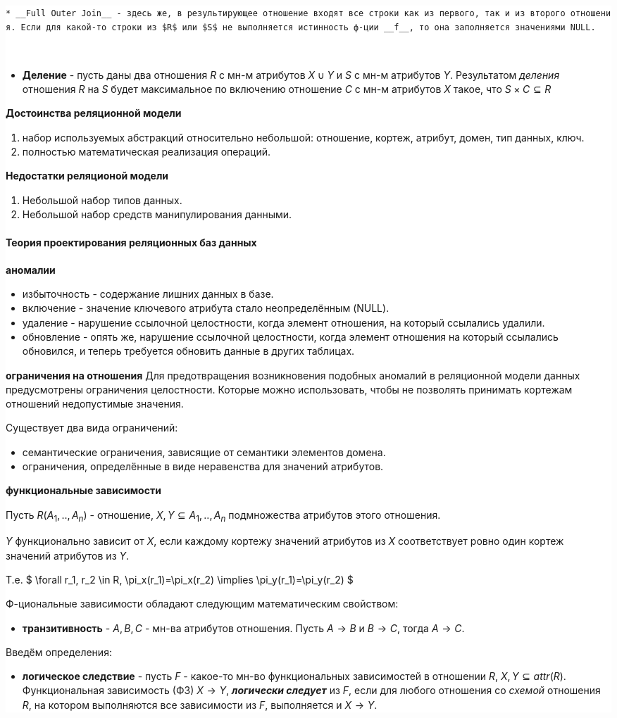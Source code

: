    * __Full Outer Join__ - здесь же, в результирующее отношение входят все строки как из первого, так и из второго отношения. Если для какой-то строки из $R$ или $S$ не выполняется истинность ф-ции __f__, то она заполняется значениями NULL.  
<br/>

* __Деление__ - пусть даны два отношения $R$ с мн-м атрибутов $X \cup Y$ и $S$ с мн-м атрибутов $Y$.  Результатом _деления_ отношения $R$ на $S$ будет максимальное по включению отношение $C$ с мн-м атрибутов $X$ такое, что $S \times C \subseteq R$


__Достоинства реляционной модели__

1. набор используемых абстракций относительно небольшой: отношение, кортеж, атрибут, домен, тип данных, ключ.
2. полностью математическая реализация операций.

__Недостатки реляционой модели__

1. Небольшой набор типов данных.
2. Небольшой набор средств манипулирования данными.

#### Теория проектирования реляционных баз данных

__аномалии__

* избыточность - содержание лишних данных в базе.
* включение - значение ключевого атрибута стало неопределённым (NULL).
* удаление - нарушение ссылочной целостности, когда элемент отношения, на который ссылались удалили.
* обновление - опять же, нарушение ссылочной целостности, когда элемент отношения на который ссылались обновился, и теперь требуется обновить данные в других таблицах.

__ограничения на отношения__
Для предотвращения возникновения подобных аномалий в реляционной модели данных предусмотрены ограничения целостности. Которые можно использовать, чтобы не позволять принимать кортежам отношений недопустимые значения.  

Существует два вида ограничений:

* семантические ограничения, зависящие от семантики элементов домена.
* ограничения, определённые в виде неравенства для значений атрибутов.

__функциональные зависимости__

Пусть $R(A_1, .., A_n)$ - отношение, $X,Y \subseteq {A_1, .., A_n}$ подмножества атрибутов этого отношения.  

$Y$ функционально зависит от $X$, если каждому кортежу значений атрибутов из $X$ соответствует ровно один кортеж значений атрибутов из $Y$.

Т.е. $ \forall r_1, r_2 \in R, \pi_x(r_1)=\pi_x(r_2) \implies \pi_y(r_1)=\pi_y(r_2) $

Ф-циональные зависимости обладают следующим математическим свойством:

* __транзитивность__ - $A,B,C$ - мн-ва атрибутов отношения. Пусть $A \to B$ и $B \to С$, тогда $A \to C$.

Введём определения:
* __логическое следствие__ - пусть $F$ - какое-то мн-во функциональных зависимостей в отношении $R$, $X,Y \subseteq attr(R)$. Функциональная зависимость (ФЗ) $X \to Y$, ___логически следует___ из $F$, если для любого отношения со _схемой_ отношения $R$, на котором выполняются все зависимости из $F$, выполняется и $X \to Y$.
